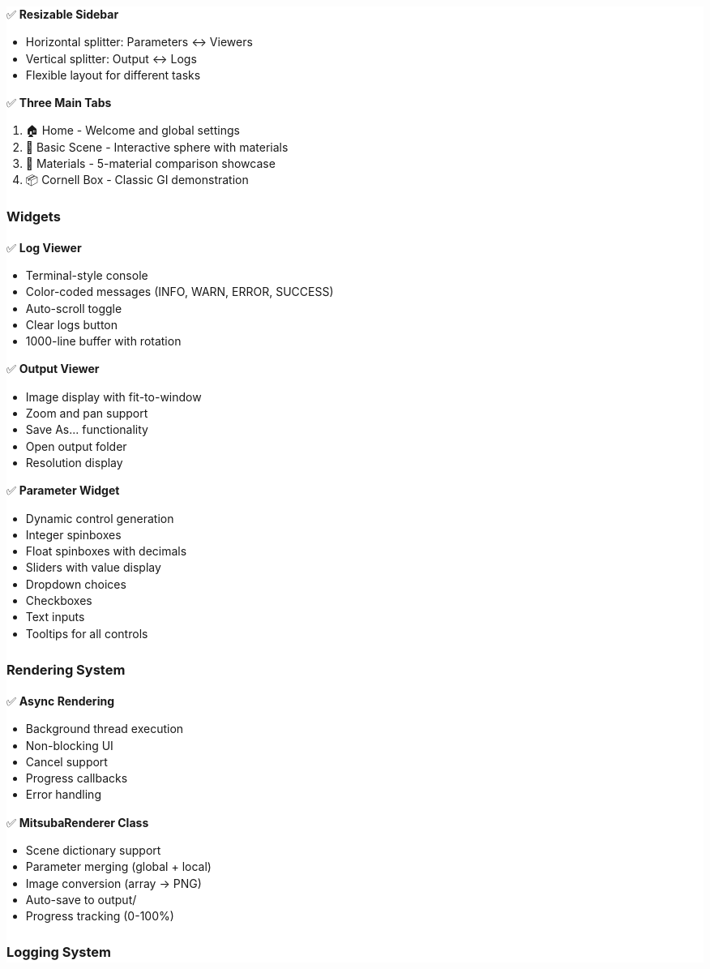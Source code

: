 ✅ **Resizable Sidebar**
- Horizontal splitter: Parameters ↔ Viewers
- Vertical splitter: Output ↔ Logs
- Flexible layout for different tasks

✅ **Three Main Tabs**
1. 🏠 Home - Welcome and global settings
2. 🔮 Basic Scene - Interactive sphere with materials
3. 💎 Materials - 5-material comparison showcase
4. 📦 Cornell Box - Classic GI demonstration

### Widgets

✅ **Log Viewer**
- Terminal-style console
- Color-coded messages (INFO, WARN, ERROR, SUCCESS)
- Auto-scroll toggle
- Clear logs button
- 1000-line buffer with rotation

✅ **Output Viewer**
- Image display with fit-to-window
- Zoom and pan support
- Save As... functionality
- Open output folder
- Resolution display

✅ **Parameter Widget**
- Dynamic control generation
- Integer spinboxes
- Float spinboxes with decimals
- Sliders with value display
- Dropdown choices
- Checkboxes
- Text inputs
- Tooltips for all controls

### Rendering System

✅ **Async Rendering**
- Background thread execution
- Non-blocking UI
- Cancel support
- Progress callbacks
- Error handling

✅ **MitsubaRenderer Class**
- Scene dictionary support
- Parameter merging (global + local)
- Image conversion (array → PNG)
- Auto-save to output/
- Progress tracking (0-100%)

### Logging System

